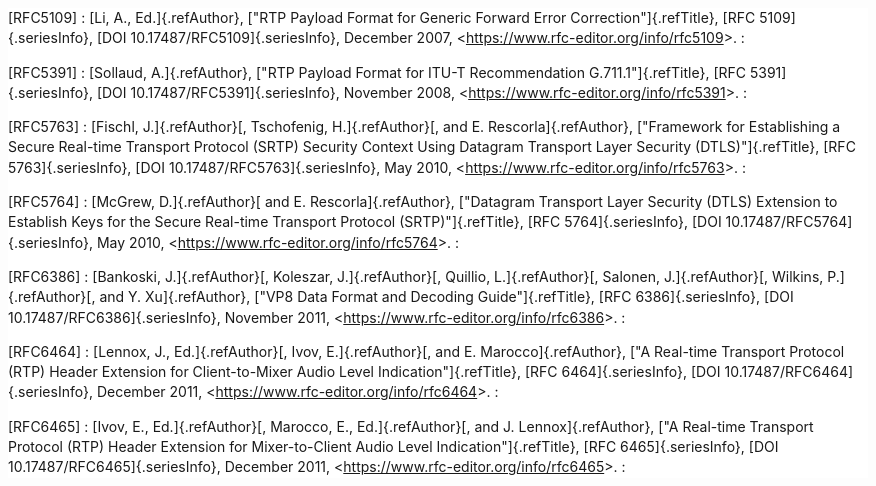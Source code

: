 \[RFC5109\]
:   [Li, A., Ed.]{.refAuthor}, [\"RTP Payload Format for Generic Forward
    Error Correction\"]{.refTitle}, [RFC 5109]{.seriesInfo}, [DOI
    10.17487/RFC5109]{.seriesInfo}, December 2007,
    \<<https://www.rfc-editor.org/info/rfc5109>\>.
:   

\[RFC5391\]
:   [Sollaud, A.]{.refAuthor}, [\"RTP Payload Format for ITU-T
    Recommendation G.711.1\"]{.refTitle}, [RFC 5391]{.seriesInfo}, [DOI
    10.17487/RFC5391]{.seriesInfo}, November 2008,
    \<<https://www.rfc-editor.org/info/rfc5391>\>.
:   

\[RFC5763\]
:   [Fischl, J.]{.refAuthor}[, Tschofenig, H.]{.refAuthor}[, and E.
    Rescorla]{.refAuthor}, [\"Framework for Establishing a Secure
    Real-time Transport Protocol (SRTP) Security Context Using Datagram
    Transport Layer Security (DTLS)\"]{.refTitle}, [RFC
    5763]{.seriesInfo}, [DOI 10.17487/RFC5763]{.seriesInfo}, May 2010,
    \<<https://www.rfc-editor.org/info/rfc5763>\>.
:   

\[RFC5764\]
:   [McGrew, D.]{.refAuthor}[ and E. Rescorla]{.refAuthor}, [\"Datagram
    Transport Layer Security (DTLS) Extension to Establish Keys for the
    Secure Real-time Transport Protocol (SRTP)\"]{.refTitle}, [RFC
    5764]{.seriesInfo}, [DOI 10.17487/RFC5764]{.seriesInfo}, May 2010,
    \<<https://www.rfc-editor.org/info/rfc5764>\>.
:   

\[RFC6386\]
:   [Bankoski, J.]{.refAuthor}[, Koleszar, J.]{.refAuthor}[,
    Quillio, L.]{.refAuthor}[, Salonen, J.]{.refAuthor}[,
    Wilkins, P.]{.refAuthor}[, and Y. Xu]{.refAuthor}, [\"VP8 Data
    Format and Decoding Guide\"]{.refTitle}, [RFC 6386]{.seriesInfo},
    [DOI 10.17487/RFC6386]{.seriesInfo}, November 2011,
    \<<https://www.rfc-editor.org/info/rfc6386>\>.
:   

\[RFC6464\]
:   [Lennox, J., Ed.]{.refAuthor}[, Ivov, E.]{.refAuthor}[, and E.
    Marocco]{.refAuthor}, [\"A Real-time Transport Protocol (RTP) Header
    Extension for Client-to-Mixer Audio Level Indication\"]{.refTitle},
    [RFC 6464]{.seriesInfo}, [DOI 10.17487/RFC6464]{.seriesInfo},
    December 2011, \<<https://www.rfc-editor.org/info/rfc6464>\>.
:   

\[RFC6465\]
:   [Ivov, E., Ed.]{.refAuthor}[, Marocco, E., Ed.]{.refAuthor}[, and J.
    Lennox]{.refAuthor}, [\"A Real-time Transport Protocol (RTP) Header
    Extension for Mixer-to-Client Audio Level Indication\"]{.refTitle},
    [RFC 6465]{.seriesInfo}, [DOI 10.17487/RFC6465]{.seriesInfo},
    December 2011, \<<https://www.rfc-editor.org/info/rfc6465>\>.
:   
